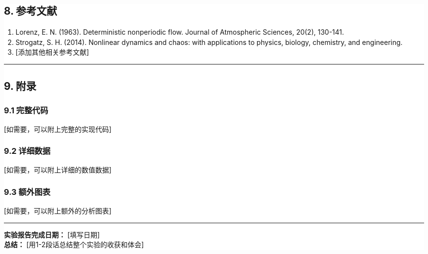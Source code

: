 
## 8. 参考文献

1. Lorenz, E. N. (1963). Deterministic nonperiodic flow. Journal of Atmospheric Sciences, 20(2), 130-141.
2. Strogatz, S. H. (2014). Nonlinear dynamics and chaos: with applications to physics, biology, chemistry, and engineering.
3. [添加其他相关参考文献]

---

## 9. 附录

### 9.1 完整代码
[如需要，可以附上完整的实现代码]

### 9.2 详细数据
[如需要，可以附上详细的数值数据]

### 9.3 额外图表
[如需要，可以附上额外的分析图表]

---

**实验报告完成日期：** [填写日期]  
**总结：** [用1-2段话总结整个实验的收获和体会]